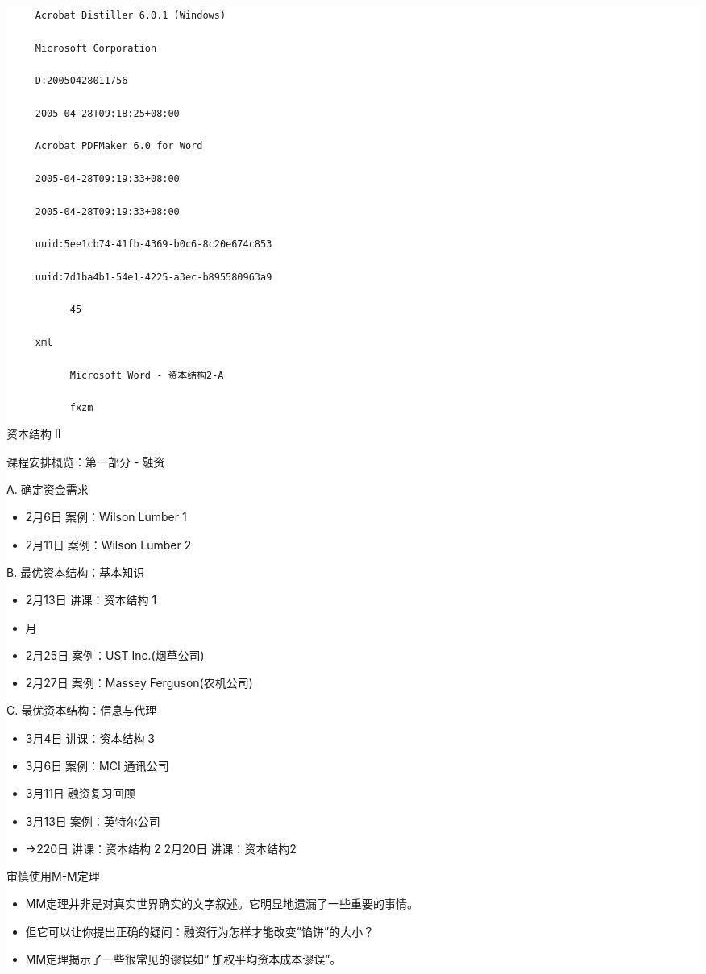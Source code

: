 
         Acrobat Distiller 6.0.1 (Windows)

         Microsoft Corporation

         D:20050428011756

         2005-04-28T09:18:25+08:00

         Acrobat PDFMaker 6.0 for Word

         2005-04-28T09:19:33+08:00

         2005-04-28T09:19:33+08:00

         uuid:5ee1cb74-41fb-4369-b0c6-8c20e674c853

         uuid:7d1ba4b1-54e1-4225-a3ec-b895580963a9

               45

         xml

               Microsoft Word - 资本结构2-A

               fxzm

资本结构 II 

课程安排概览：第一部分 -  融资 

A.  确定资金需求  

-  2月6日     案例：Wilson Lumber 1  

-  2月11日     案例：Wilson Lumber 2 

B. 最优资本结构：基本知识  

-  2月13日     讲课：资本结构 1  

- 月

-  2月25日     案例：UST Inc.(烟草公司)  

-  2月27日     案例：Massey Ferguson(农机公司)  

C. 最优资本结构：信息与代理 

-  3月4日     讲课：资本结构 3 

-  3月6日     案例：MCI 通讯公司  

-  3月11日     融资复习回顾  

-  3月13日     案例：英特尔公司 

- →220日 讲课：资本结构 2  2月20日         讲课：资本结构2 

审慎使用M-M定理  

-  MM定理并非是对真实世界确实的文字叙述。它明显地遗漏了一些重要的事情。 

-  但它可以让你提出正确的疑问：融资行为怎样才能改变“馅饼”的大小？ 

-  MM定理揭示了一些很常见的谬误如“ 加权平均资本成本谬误”。 
